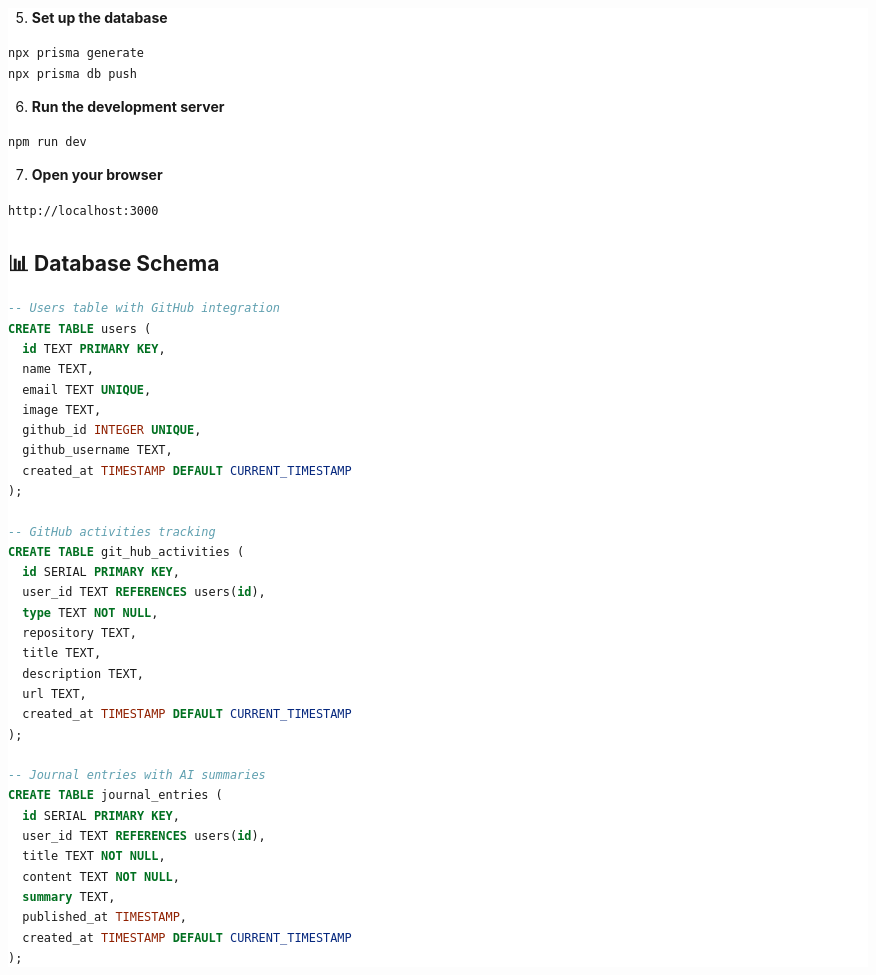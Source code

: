 5. **Set up the database**
```bash
npx prisma generate
npx prisma db push
```

6. **Run the development server**
```bash
npm run dev
```

7. **Open your browser**
```
http://localhost:3000
```

## 📊 Database Schema

```sql
-- Users table with GitHub integration
CREATE TABLE users (
  id TEXT PRIMARY KEY,
  name TEXT,
  email TEXT UNIQUE,
  image TEXT,
  github_id INTEGER UNIQUE,
  github_username TEXT,
  created_at TIMESTAMP DEFAULT CURRENT_TIMESTAMP
);

-- GitHub activities tracking
CREATE TABLE git_hub_activities (
  id SERIAL PRIMARY KEY,
  user_id TEXT REFERENCES users(id),
  type TEXT NOT NULL,
  repository TEXT,
  title TEXT,
  description TEXT,
  url TEXT,
  created_at TIMESTAMP DEFAULT CURRENT_TIMESTAMP
);

-- Journal entries with AI summaries
CREATE TABLE journal_entries (
  id SERIAL PRIMARY KEY,
  user_id TEXT REFERENCES users(id),
  title TEXT NOT NULL,
  content TEXT NOT NULL,
  summary TEXT,
  published_at TIMESTAMP,
  created_at TIMESTAMP DEFAULT CURRENT_TIMESTAMP
);
```
